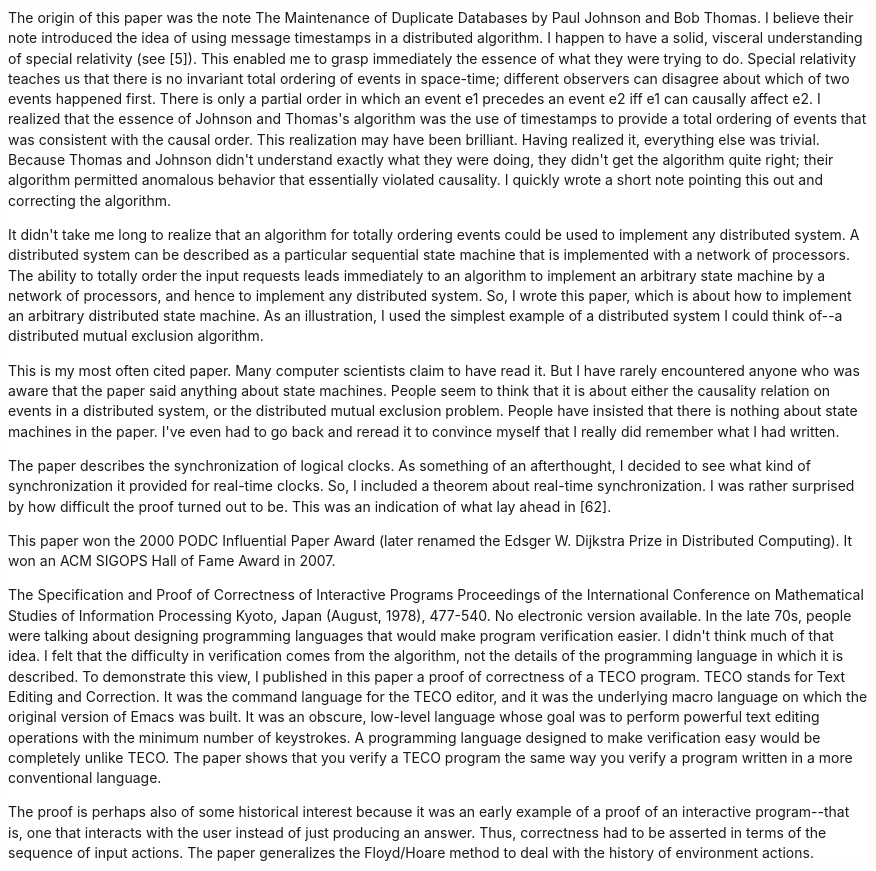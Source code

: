 The origin of this paper was the note The Maintenance of Duplicate Databases by Paul Johnson and Bob Thomas.  I believe their note introduced the idea of using message timestamps in a distributed algorithm.  I happen to have a solid, visceral understanding of special relativity (see [5]).  This enabled me to grasp immediately the essence of what they were trying to do.  Special relativity teaches us that there is no invariant total ordering of events in space-time; different observers can disagree about which of two events happened first.  There is only a partial order in which an event e1 precedes an event e2 iff e1 can causally affect e2.  I realized that the essence of Johnson and Thomas's algorithm was the use of timestamps to provide a total ordering of events that was consistent with the causal order.  This realization may have been brilliant.  Having realized it, everything else was trivial.  Because Thomas and Johnson didn't understand exactly what they were doing, they didn't get the algorithm quite right; their algorithm permitted anomalous behavior that essentially violated causality.  I quickly wrote a short note pointing this out and correcting the algorithm.

It didn't take me long to realize that an algorithm for totally ordering events could be used to implement any distributed system.  A distributed system can be described as a particular sequential state machine that is implemented with a network of processors.  The ability to totally order the input requests leads immediately to an algorithm to implement an arbitrary state machine by a network of processors, and hence to implement any distributed system.  So, I wrote this paper, which is about how to implement an arbitrary distributed state machine.  As an illustration, I used the simplest example of a distributed system I could think of--a distributed mutual exclusion algorithm.

This is my most often cited paper.  Many computer scientists claim to have read it.  But I have rarely encountered anyone who was aware that the paper said anything about state machines.  People seem to think that it is about either the causality relation on events in a distributed system, or the distributed mutual exclusion problem.  People have insisted that there is nothing about state machines in the paper.  I've even had to go back and reread it to convince myself that I really did remember what I had written.

The paper describes the synchronization of logical clocks.  As something of an afterthought, I decided to see what kind of synchronization it provided for real-time clocks.  So, I included a theorem about real-time synchronization.  I was rather surprised by how difficult the proof turned out to be.  This was an indication of what lay ahead in [62].

This paper won the 2000 PODC Influential Paper Award (later renamed the Edsger W. Dijkstra Prize in Distributed Computing).  It won an ACM SIGOPS Hall of Fame Award in 2007.


The Specification and Proof of Correctness of Interactive Programs
Proceedings of the International Conference on Mathematical Studies of Information Processing Kyoto, Japan (August, 1978), 477-540.
No electronic version available.
In the late 70s, people were talking about designing programming languages that would make program verification easier.  I didn't think much of that idea.  I felt that the difficulty in verification comes from the algorithm, not the details of the programming language in which it is described.  To demonstrate this view, I published in this paper a proof of correctness of a TECO program.
TECO stands for Text Editing and Correction.  It was the command language for the TECO editor, and it was the underlying macro language on which the original version of Emacs was built.  It was an obscure, low-level language whose goal was to perform powerful text editing operations with the minimum number of keystrokes.  A programming language designed to make verification easy would be completely unlike TECO.  The paper shows that you verify a TECO program the same way you verify a program written in a more conventional language.

The proof is perhaps also of some historical interest because it was an early example of a proof of an interactive program--that is, one that interacts with the user instead of just producing an answer.  Thus, correctness had to be asserted in terms of the sequence of input actions.  The paper generalizes the Floyd/Hoare method to deal with the history of environment actions.
